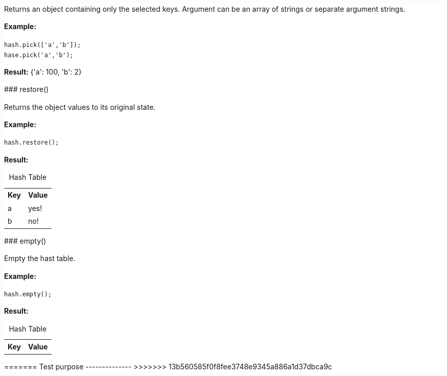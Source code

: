 Returns an object containing only the selected keys. Argument can be an array of strings or separate argument strings.

__Example:__

    hash.pick(['a','b']);
    hase.pick('a','b');
    
__Result:__
    {'a': 100, 'b': 2}    
    
<a name="restore" />
### restore()

Returns the object values to its original state.

__Example:__

    hash.restore();
 
__Result:__

<table>
  <caption>Hash Table</caption>
  <tr>
    <th>Key</th><th>Value</th>
  </tr>
  <tr>
    <td>a</td><td>yes!</td>
  </tr>
  <tr>
    <td>b</td><td>no!</td>
  </tr>
</table>
<a name="empty" />
### empty()

Empty the hast table.

__Example:__

    hash.empty();
    
__Result:__
<table>
  <caption>Hash Table</caption>
  <tr>
    <th>Key</th><th>Value</th>
  </tr>
</table>
=======
Test purpose
--------------
>>>>>>> 13b560585f0f8fee3748e9345a886a1d37dbca9c
